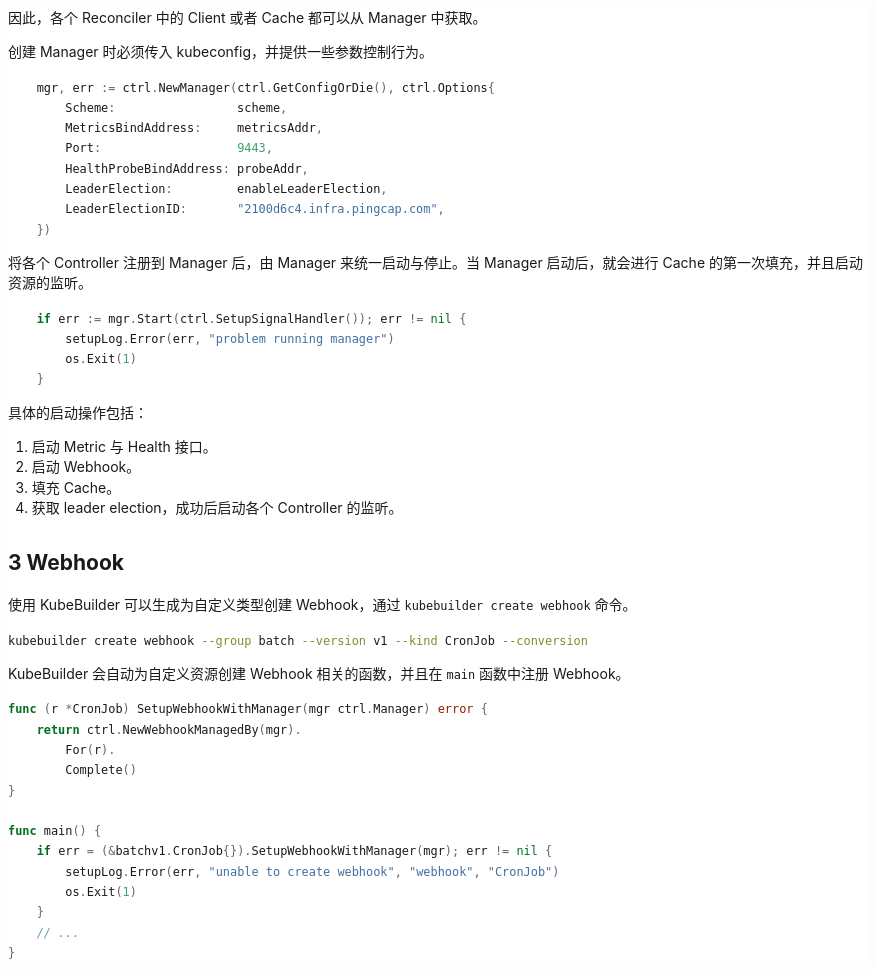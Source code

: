 因此，各个 Reconciler 中的 Client 或者 Cache 都可以从 Manager 中获取。

创建 Manager 时必须传入 kubeconfig，并提供一些参数控制行为。

```go
	mgr, err := ctrl.NewManager(ctrl.GetConfigOrDie(), ctrl.Options{
		Scheme:                 scheme,
		MetricsBindAddress:     metricsAddr,
		Port:                   9443,
		HealthProbeBindAddress: probeAddr,
		LeaderElection:         enableLeaderElection,
		LeaderElectionID:       "2100d6c4.infra.pingcap.com",
	})
```

将各个 Controller 注册到 Manager 后，由 Manager 来统一启动与停止。当 Manager 启动后，就会进行 Cache 的第一次填充，并且启动资源的监听。

```go
	if err := mgr.Start(ctrl.SetupSignalHandler()); err != nil {
		setupLog.Error(err, "problem running manager")
		os.Exit(1)
	}
```

具体的启动操作包括：

1. 启动 Metric 与 Health 接口。
2. 启动 Webhook。
3. 填充 Cache。
4. 获取 leader election，成功后启动各个 Controller 的监听。

## 3 Webhook

使用 KubeBuilder 可以生成为自定义类型创建 Webhook，通过 `kubebuilder create webhook` 命令。

```bash
kubebuilder create webhook --group batch --version v1 --kind CronJob --conversion
```

KubeBuilder 会自动为自定义资源创建 Webhook 相关的函数，并且在 `main` 函数中注册 Webhook。

```go
func (r *CronJob) SetupWebhookWithManager(mgr ctrl.Manager) error {
    return ctrl.NewWebhookManagedBy(mgr).
        For(r).
        Complete()
}

func main() {
    if err = (&batchv1.CronJob{}).SetupWebhookWithManager(mgr); err != nil {
        setupLog.Error(err, "unable to create webhook", "webhook", "CronJob")
        os.Exit(1)
    }
	// ...
}
```
